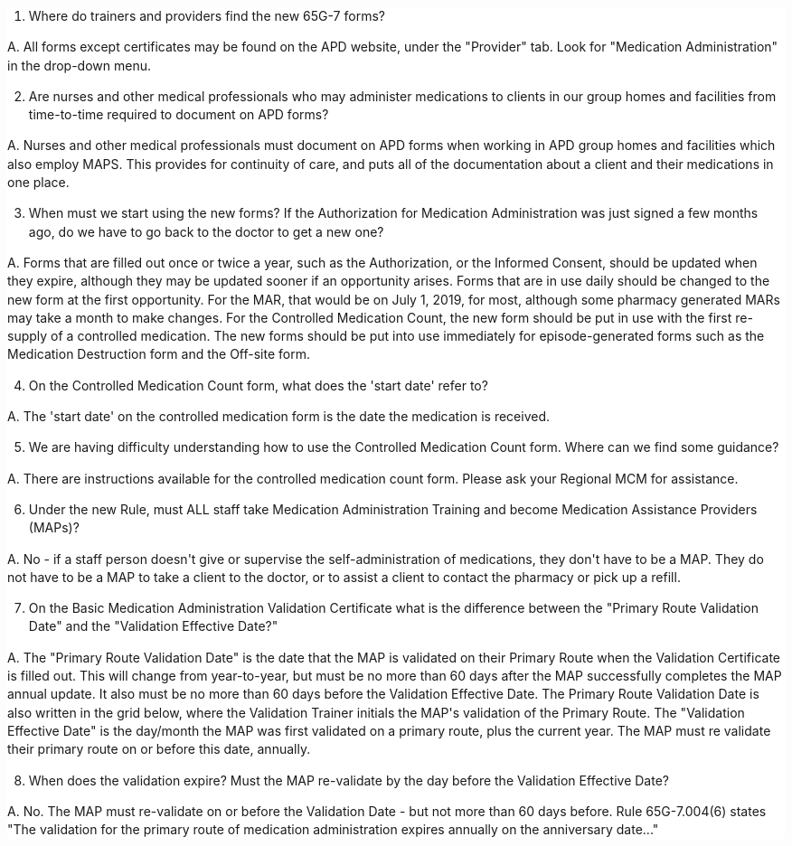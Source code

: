 
1. Where do trainers and providers find the new 65G-7 forms?

A. All forms except certificates may be found on the APD website, under the "Provider" tab. Look for "Medication Administration" in the drop-down menu.

2. Are nurses and other medical professionals who may administer medications to clients in our group homes and facilities from time-to-time required to document on APD forms?

A. Nurses and other medical professionals must document on APD forms when working in APD group homes and facilities which also employ MAPS. This provides for continuity of care, and puts all of the documentation about a client and their medications in one place.

3. When must we start using the new forms? If the Authorization for Medication Administration was just signed a few months ago, do we have to go back to the doctor to get a new one?

A. Forms that are filled out once or twice a year, such as the Authorization, or the Informed Consent, should be updated when they expire, although they may be updated sooner if an opportunity arises. Forms that are in use daily should be changed to the new form at the first opportunity. For the MAR, that would be on July 1, 2019, for most, although some pharmacy generated MARs may take a month to make changes. For the Controlled Medication Count, the new form should be put in use with the first re-supply of a controlled medication. The new forms should be put into use immediately for episode-generated forms such as the Medication Destruction form and the Off-site form.

4. On the Controlled Medication Count form, what does the 'start date' refer to?

A. The 'start date' on the controlled medication form is the date the medication is received.

5. We are having difficulty understanding how to use the Controlled Medication Count form. Where can we find some guidance?

A. There are instructions available for the controlled medication count form. Please ask your Regional MCM for assistance.

6. Under the new Rule, must ALL staff take Medication Administration Training and become Medication Assistance Providers (MAPs)?

A. No - if a staff person doesn't give or supervise the self-administration of medications, they don't have to be a MAP. They do not have to be a MAP to take a client to the doctor, or to assist a client to contact the pharmacy or pick up a refill.

7. On the Basic Medication Administration Validation Certificate what is the difference between the "Primary Route Validation Date" and the "Validation Effective Date?"

A. The "Primary Route Validation Date" is the date that the MAP is validated on their Primary Route when the Validation Certificate is filled out. This will change from year-to-year, but must be no more than 60 days after the MAP successfully completes the MAP annual update. It also must be no more than 60 days before the Validation Effective Date. The Primary Route Validation Date is also written in the grid below, where the Validation Trainer initials the MAP's validation of the Primary Route. The "Validation Effective Date" is the day/month the MAP was first validated on a primary route, plus the current year. The MAP must re validate their primary route on or before this date, annually.

8. When does the validation expire? Must the MAP re-validate by the day before the Validation Effective Date?

A. No. The MAP must re-validate on or before the Validation Date - but not more than 60 days before. Rule 65G-7.004(6) states "The validation for the primary route of medication administration expires annually on the anniversary date..."
